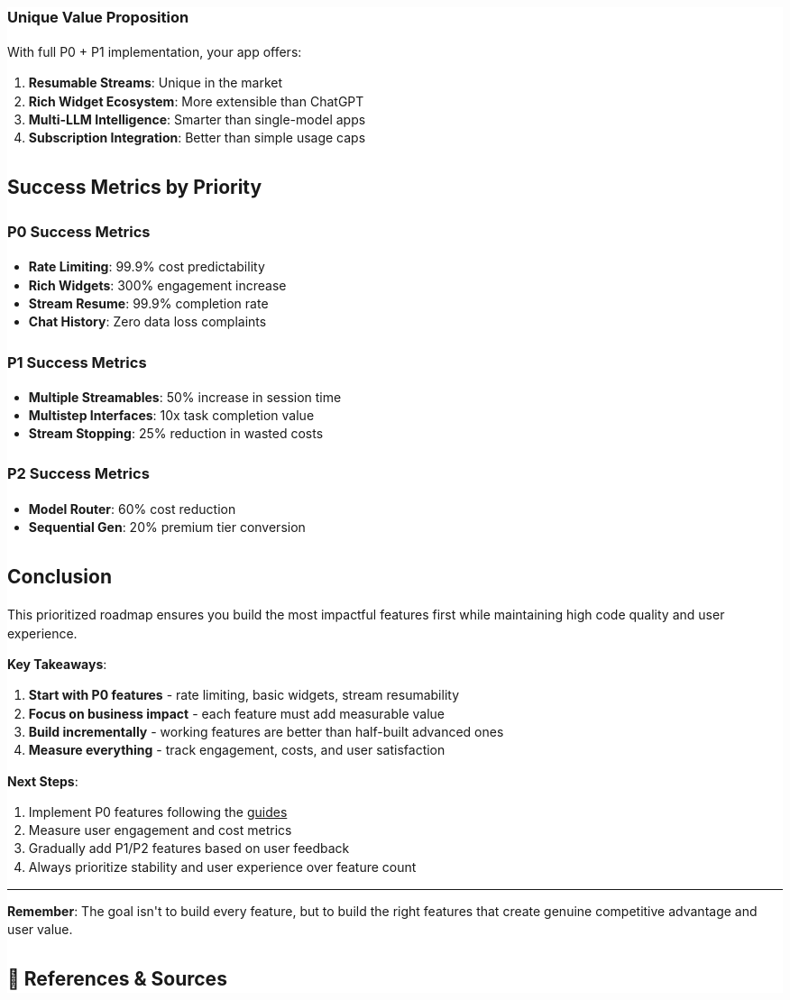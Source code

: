 ### Unique Value Proposition

With full P0 + P1 implementation, your app offers:

1. **Resumable Streams**: Unique in the market
2. **Rich Widget Ecosystem**: More extensible than ChatGPT
3. **Multi-LLM Intelligence**: Smarter than single-model apps
4. **Subscription Integration**: Better than simple usage caps

## Success Metrics by Priority

### P0 Success Metrics
- **Rate Limiting**: 99.9% cost predictability
- **Rich Widgets**: 300% engagement increase
- **Stream Resume**: 99.9% completion rate
- **Chat History**: Zero data loss complaints

### P1 Success Metrics
- **Multiple Streamables**: 50% increase in session time
- **Multistep Interfaces**: 10x task completion value
- **Stream Stopping**: 25% reduction in wasted costs

### P2 Success Metrics
- **Model Router**: 60% cost reduction
- **Sequential Gen**: 20% premium tier conversion

## Conclusion

This prioritized roadmap ensures you build the most impactful features first while maintaining high code quality and user experience.

**Key Takeaways**:

1. **Start with P0 features** - rate limiting, basic widgets, stream resumability
2. **Focus on business impact** - each feature must add measurable value
3. **Build incrementally** - working features are better than half-built advanced ones
4. **Measure everything** - track engagement, costs, and user satisfaction

**Next Steps**:

1. Implement P0 features following the [guides](./README.md)
2. Measure user engagement and cost metrics
3. Gradually add P1/P2 features based on user feedback
4. Always prioritize stability and user experience over feature count

---

**Remember**: The goal isn't to build every feature, but to build the right features that create genuine competitive advantage and user value.

## 📖 References & Sources
